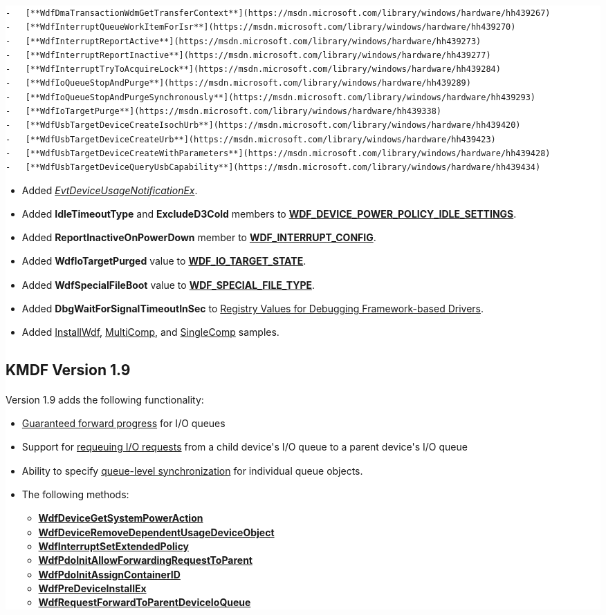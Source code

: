     -   [**WdfDmaTransactionWdmGetTransferContext**](https://msdn.microsoft.com/library/windows/hardware/hh439267)
    -   [**WdfInterruptQueueWorkItemForIsr**](https://msdn.microsoft.com/library/windows/hardware/hh439270)
    -   [**WdfInterruptReportActive**](https://msdn.microsoft.com/library/windows/hardware/hh439273)
    -   [**WdfInterruptReportInactive**](https://msdn.microsoft.com/library/windows/hardware/hh439277)
    -   [**WdfInterruptTryToAcquireLock**](https://msdn.microsoft.com/library/windows/hardware/hh439284)
    -   [**WdfIoQueueStopAndPurge**](https://msdn.microsoft.com/library/windows/hardware/hh439289)
    -   [**WdfIoQueueStopAndPurgeSynchronously**](https://msdn.microsoft.com/library/windows/hardware/hh439293)
    -   [**WdfIoTargetPurge**](https://msdn.microsoft.com/library/windows/hardware/hh439338)
    -   [**WdfUsbTargetDeviceCreateIsochUrb**](https://msdn.microsoft.com/library/windows/hardware/hh439420)
    -   [**WdfUsbTargetDeviceCreateUrb**](https://msdn.microsoft.com/library/windows/hardware/hh439423)
    -   [**WdfUsbTargetDeviceCreateWithParameters**](https://msdn.microsoft.com/library/windows/hardware/hh439428)
    -   [**WdfUsbTargetDeviceQueryUsbCapability**](https://msdn.microsoft.com/library/windows/hardware/hh439434)
-   Added [*EvtDeviceUsageNotificationEx*](https://msdn.microsoft.com/library/windows/hardware/hh406365).

-   Added **IdleTimeoutType** and **ExcludeD3Cold** members to [**WDF\_DEVICE\_POWER\_POLICY\_IDLE\_SETTINGS**](https://msdn.microsoft.com/library/windows/hardware/ff551270).

-   Added **ReportInactiveOnPowerDown** member to [**WDF\_INTERRUPT\_CONFIG**](https://msdn.microsoft.com/library/windows/hardware/ff552347).

-   Added **WdfIoTargetPurged** value to [**WDF\_IO\_TARGET\_STATE**](https://msdn.microsoft.com/library/windows/hardware/ff552390).

-   Added **WdfSpecialFileBoot** value to [**WDF\_SPECIAL\_FILE\_TYPE**](https://msdn.microsoft.com/library/windows/hardware/ff552509).

-   Added **DbgWaitForSignalTimeoutInSec** to [Registry Values for Debugging Framework-based Drivers](registry-values-for-debugging-kmdf-drivers.md).

-   Added [InstallWdf](http://go.microsoft.com/fwlink/p/?linkid=256122), [MultiComp](http://go.microsoft.com/fwlink/p/?linkid=256158), and [SingleComp](http://go.microsoft.com/fwlink/p/?linkid=256158) samples.

## KMDF Version 1.9


Version 1.9 adds the following functionality:

-   [Guaranteed forward progress](guaranteeing-forward-progress-of-i-o-operations.md) for I/O queues

-   Support for [requeuing I/O requests](requeuing-i-o-requests.md) from a child device's I/O queue to a parent device's I/O queue

-   Ability to specify [queue-level synchronization](https://msdn.microsoft.com/library/windows/hardware/ff552518) for individual queue objects.

-   The following methods:
    -   [**WdfDeviceGetSystemPowerAction**](https://msdn.microsoft.com/library/windows/hardware/ff546022)
    -   [**WdfDeviceRemoveDependentUsageDeviceObject**](https://msdn.microsoft.com/library/windows/hardware/ff546829)
    -   [**WdfInterruptSetExtendedPolicy**](https://msdn.microsoft.com/library/windows/hardware/ff547381)
    -   [**WdfPdoInitAllowForwardingRequestToParent**](https://msdn.microsoft.com/library/windows/hardware/ff548789)
    -   [**WdfPdoInitAssignContainerID**](https://msdn.microsoft.com/library/windows/hardware/ff548792)
    -   [**WdfPreDeviceInstallEx**](https://msdn.microsoft.com/library/windows/hardware/ff548839)
    -   [**WdfRequestForwardToParentDeviceIoQueue**](https://msdn.microsoft.com/library/windows/hardware/ff549959)